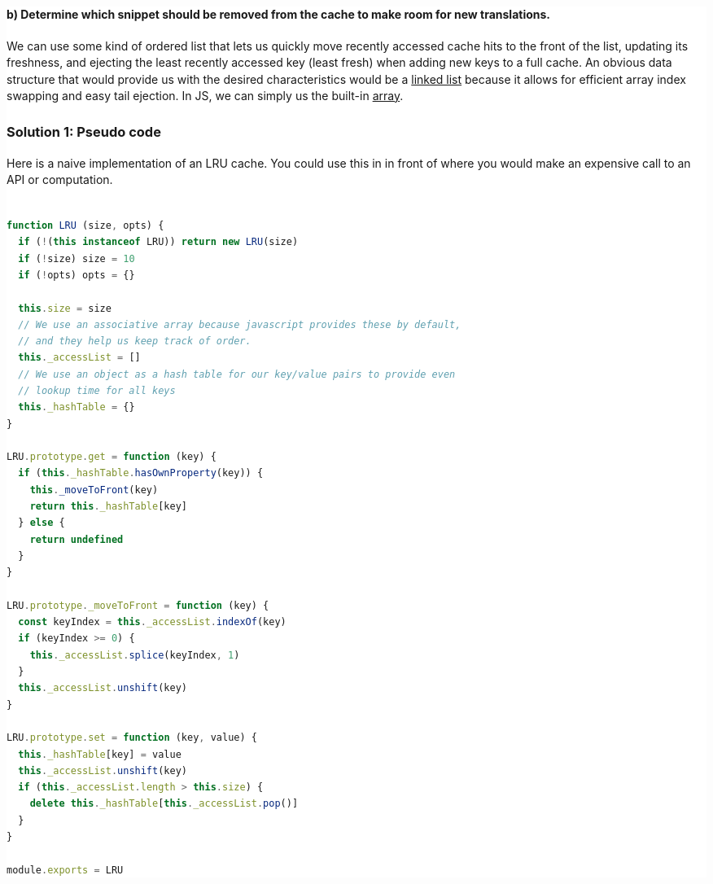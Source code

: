 #### b) Determine which snippet should be removed from the cache to make room for new translations.

We can use some kind of ordered list that lets us quickly move recently accessed cache hits to the front of the list, updating its freshness, and ejecting the least recently accessed key (least fresh) when adding new keys to a full cache.  An obvious data structure that would provide us with the desired characteristics would be a [linked list](https://en.wikipedia.org/wiki/Linked_list) because it allows for efficient array index swapping and easy tail ejection.  In JS, we can simply us the built-in [array](https://developer.mozilla.org/en-US/docs/Web/JavaScript/Reference/Global_Objects/Array).

### Solution 1: Pseudo code

Here is a naive implementation of an LRU cache.  You could use this in in front of where you would make an expensive call to an API or computation.

```js

function LRU (size, opts) {
  if (!(this instanceof LRU)) return new LRU(size)
  if (!size) size = 10
  if (!opts) opts = {}

  this.size = size
  // We use an associative array because javascript provides these by default,
  // and they help us keep track of order.
  this._accessList = []
  // We use an object as a hash table for our key/value pairs to provide even
  // lookup time for all keys
  this._hashTable = {}
}

LRU.prototype.get = function (key) {
  if (this._hashTable.hasOwnProperty(key)) {
    this._moveToFront(key)
    return this._hashTable[key]
  } else {
    return undefined
  }
}

LRU.prototype._moveToFront = function (key) {
  const keyIndex = this._accessList.indexOf(key)
  if (keyIndex >= 0) {
    this._accessList.splice(keyIndex, 1)
  }
  this._accessList.unshift(key)
}

LRU.prototype.set = function (key, value) {
  this._hashTable[key] = value
  this._accessList.unshift(key)
  if (this._accessList.length > this.size) {
    delete this._hashTable[this._accessList.pop()]
  }
}

module.exports = LRU

```
